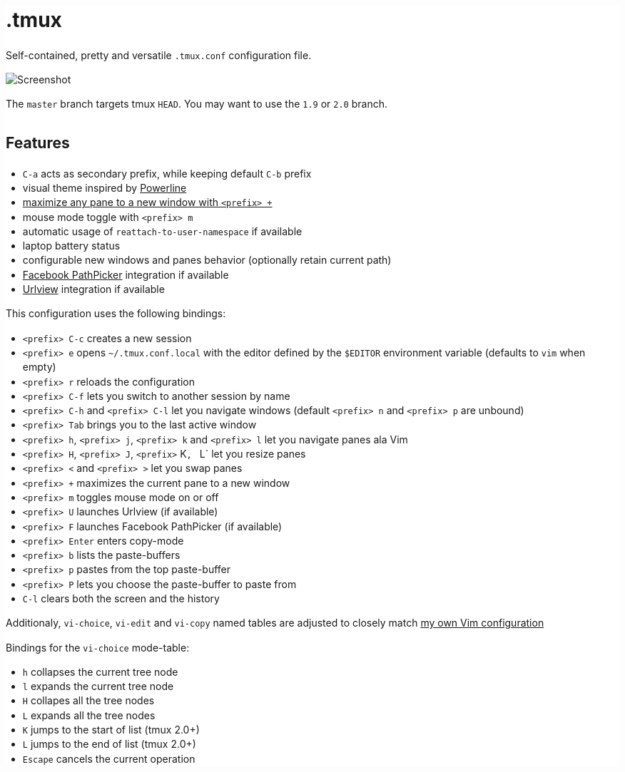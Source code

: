 .tmux
=====

Self-contained, pretty and versatile `.tmux.conf` configuration file.

![Screenshot](https://cloud.githubusercontent.com/assets/553208/9889393/85e50e4e-5bfa-11e5-99d8-76572350803a.gif)

The `master` branch targets tmux `HEAD`. You may want to use the `1.9` or `2.0`
branch.

Features
--------

 - `C-a` acts as secondary prefix, while keeping default `C-b` prefix
 - visual theme inspired by [Powerline][]
 - [maximize any pane to a new window with `<prefix> +`](http://pempek.net/articles/2013/04/14/maximizing-tmux-pane-new-window/)
 - mouse mode toggle with `<prefix> m`
 - automatic usage of `reattach-to-user-namespace` if available
 - laptop battery status
 - configurable new windows and panes behavior (optionally retain current path)
 - [Facebook PathPicker][] integration if available
 - [Urlview][] integration if available

[Powerline]: https://github.com/Lokaltog/powerline
[Facebook PathPicker]: https://facebook.github.io/PathPicker/
[Urlview]: https://packages.debian.org/stable/misc/urlview

This configuration uses the following bindings:

 - `<prefix> C-c` creates a new session
 - `<prefix> e` opens `~/.tmux.conf.local` with the editor defined by the
   `$EDITOR` environment variable (defaults to `vim` when empty)
 - `<prefix> r` reloads the configuration
 - `<prefix> C-f` lets you switch to another session by name
 - `<prefix> C-h` and `<prefix> C-l` let you navigate windows (default
   `<prefix> n` and `<prefix> p` are unbound)
 - `<prefix> Tab` brings you to the last active window
 - `<prefix> h`, `<prefix> j`, `<prefix> k` and `<prefix> l` let you navigate
   panes ala Vim
 - `<prefix> H`, `<prefix> J`, `<prefix>` K`, `<prefix> L` let you resize panes
 - `<prefix> <` and `<prefix> >` let you swap panes
 - `<prefix> +` maximizes the current pane to a new window
 - `<prefix> m` toggles mouse mode on or off
 - `<prefix> U` launches Urlview (if available)
 - `<prefix> F` launches Facebook PathPicker (if available)
 - `<prefix> Enter` enters copy-mode
 - `<prefix> b` lists the paste-buffers
 - `<prefix> p` pastes from the top paste-buffer
 - `<prefix> P` lets you choose the paste-buffer to paste from
 - `C-l` clears both the screen and the history

Additionaly, `vi-choice`, `vi-edit` and `vi-copy` named tables are adjusted
   to closely match [my own Vim configuration][]

[my own Vim configuration]: https://github.com/gpakosz/.vim.git

Bindings for the `vi-choice` mode-table:

- `h` collapses the current tree node
- `l` expands the current tree node
- `H` collapes all the tree nodes
- `L` expands all the tree nodes
- `K` jumps to the start of list (tmux 2.0+)
- `L` jumps to the end of list (tmux 2.0+)
- `Escape` cancels the current operation


[source code pro]: https://github.com/adobe-fonts/source-code-pro/releases/tag/2.010R-ro%2F1.030R-it
[powerline patched fonts]: https://github.com/powerline/fonts
[powerline font]: https://github.com/powerline/powerline/raw/develop/font/PowerlineSymbols.otf
[powerline font patcher]: https://github.com/powerline/fontpatcher
[fonts patched with powerline symbols]: https://github.com/Lokaltog/powerline-fonts
[powerline manual]: http://powerline.readthedocs.org/en/latest/installation.html#fonts-installation
[MacPorts]: http://www.macports.org/
[Homebrew]: http://brew.sh/
[font linking]: https://msdn.microsoft.com/en-us/goglobal/bb688134.aspx